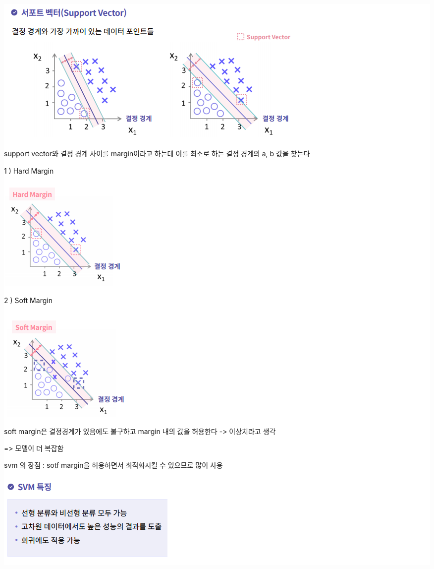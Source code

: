 ![image-20200707151124708](0707%20%EC%88%98%EC%97%85.assets/image-20200707151124708.png)

support vector와 결정 경계 사이를 margin이라고 하는데 이를 최소로 하는 결정 경계의 a, b 값을 찾는다

1 ) Hard Margin

![image-20200707151320488](0707%20%EC%88%98%EC%97%85.assets/image-20200707151320488.png)

2 ) Soft Margin

![image-20200707151328750](0707%20%EC%88%98%EC%97%85.assets/image-20200707151328750.png)

soft margin은 결정경계가 있음에도 불구하고 margin 내의 값을 허용한다 -> 이상치라고 생각

=> 모델이 더 복잡함

svm 의 장점 : sotf margin을 허용하면서 최적화시킬 수 있으므로 많이 사용

![image-20200707151510911](0707%20%EC%88%98%EC%97%85.assets/image-20200707151510911.png)
